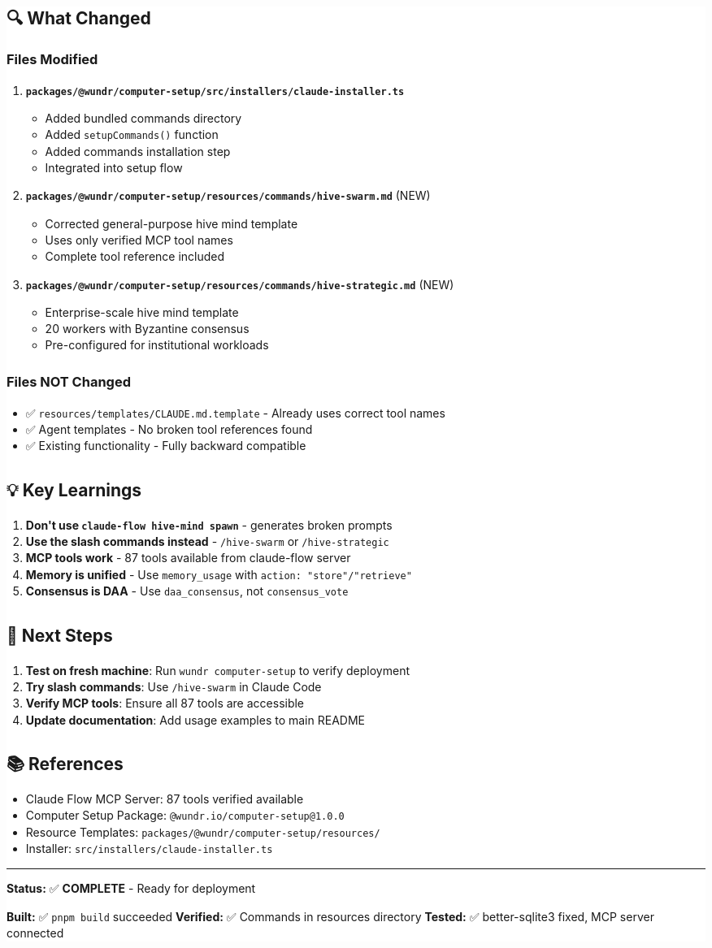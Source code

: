 ## 🔍 What Changed

### Files Modified

1. **`packages/@wundr/computer-setup/src/installers/claude-installer.ts`**
   - Added bundled commands directory
   - Added `setupCommands()` function
   - Added commands installation step
   - Integrated into setup flow

2. **`packages/@wundr/computer-setup/resources/commands/hive-swarm.md`** (NEW)
   - Corrected general-purpose hive mind template
   - Uses only verified MCP tool names
   - Complete tool reference included

3. **`packages/@wundr/computer-setup/resources/commands/hive-strategic.md`** (NEW)
   - Enterprise-scale hive mind template
   - 20 workers with Byzantine consensus
   - Pre-configured for institutional workloads

### Files NOT Changed

- ✅ `resources/templates/CLAUDE.md.template` - Already uses correct tool names
- ✅ Agent templates - No broken tool references found
- ✅ Existing functionality - Fully backward compatible

## 💡 Key Learnings

1. **Don't use `claude-flow hive-mind spawn`** - generates broken prompts
2. **Use the slash commands instead** - `/hive-swarm` or `/hive-strategic`
3. **MCP tools work** - 87 tools available from claude-flow server
4. **Memory is unified** - Use `memory_usage` with `action: "store"/"retrieve"`
5. **Consensus is DAA** - Use `daa_consensus`, not `consensus_vote`

## 🎯 Next Steps

1. **Test on fresh machine**: Run `wundr computer-setup` to verify deployment
2. **Try slash commands**: Use `/hive-swarm` in Claude Code
3. **Verify MCP tools**: Ensure all 87 tools are accessible
4. **Update documentation**: Add usage examples to main README

## 📚 References

- Claude Flow MCP Server: 87 tools verified available
- Computer Setup Package: `@wundr.io/computer-setup@1.0.0`
- Resource Templates: `packages/@wundr/computer-setup/resources/`
- Installer: `src/installers/claude-installer.ts`

---

**Status:** ✅ **COMPLETE** - Ready for deployment

**Built:** ✅ `pnpm build` succeeded
**Verified:** ✅ Commands in resources directory
**Tested:** ✅ better-sqlite3 fixed, MCP server connected
